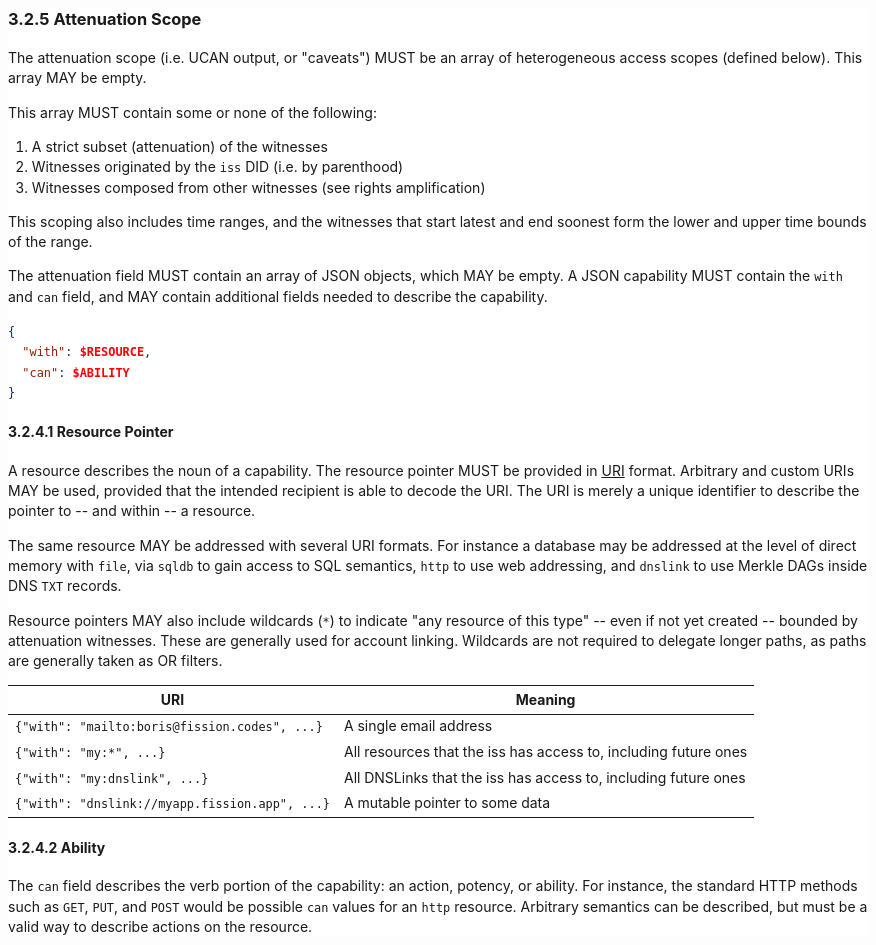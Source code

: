 ### 3.2.5 Attenuation Scope

The attenuation scope (i.e. UCAN output, or "caveats") MUST be an array of heterogeneous access scopes (defined below). This array MAY be empty.

This array MUST contain some or none of the following:
1. A strict subset (attenuation) of the witnesses
2. Witnesses originated by the `iss` DID (i.e. by parenthood)
3. Witnesses composed from other witnesses (see rights amplification)

This scoping also includes time ranges, and the witnesses that start latest and end soonest form the lower and upper time bounds of the range.

The attenuation field MUST contain an array of JSON objects, which MAY be empty. A JSON capability MUST contain the `with` and `can` field, and MAY contain additional fields needed to describe the capability.

``` json
{
  "with": $RESOURCE,
  "can": $ABILITY
}
```

#### 3.2.4.1 Resource Pointer

A resource describes the noun of a capability. The resource pointer MUST be provided in [URI](https://datatracker.ietf.org/doc/html/rfc3986) format. Arbitrary and custom URIs MAY be used, provided that the intended recipient is able to decode the URI. The URI is merely a unique identifier to describe the pointer to -- and within -- a resource.

The same resource MAY be addressed with several URI formats. For instance a database may be addressed at the level of direct memory with `file`, via `sqldb` to gain access to SQL semantics, `http` to use web addressing, and `dnslink` to use Merkle DAGs inside DNS `TXT` records. 

Resource pointers MAY also include wildcards (`*`) to indicate "any resource of this type" -- even if not yet created -- bounded by attenuation witnesses. These are generally used for account linking. Wildcards are not required to delegate longer paths, as paths are generally taken as OR filters.

| URI                                            | Meaning                                                         |
| ---------------------------------------------- | --------------------------------------------------------------- |
| `{"with": "mailto:boris@fission.codes", ...}`  | A single email address                                          |
| `{"with": "my:*", ...}`                        | All resources that the iss has access to, including future ones |
| `{"with": "my:dnslink", ...}`                  | All DNSLinks that the iss has access to, including future ones  |
| `{"with": "dnslink://myapp.fission.app", ...}` | A mutable pointer to some data                                  |

#### 3.2.4.2 Ability

The `can` field describes the verb portion of the capability: an action, potency, or ability. For instance, the standard HTTP methods such as `GET`, `PUT`, and `POST` would be possible `can` values for an `http` resource. Arbitrary semantics can be described, but must be a valid way to describe actions on the resource.
